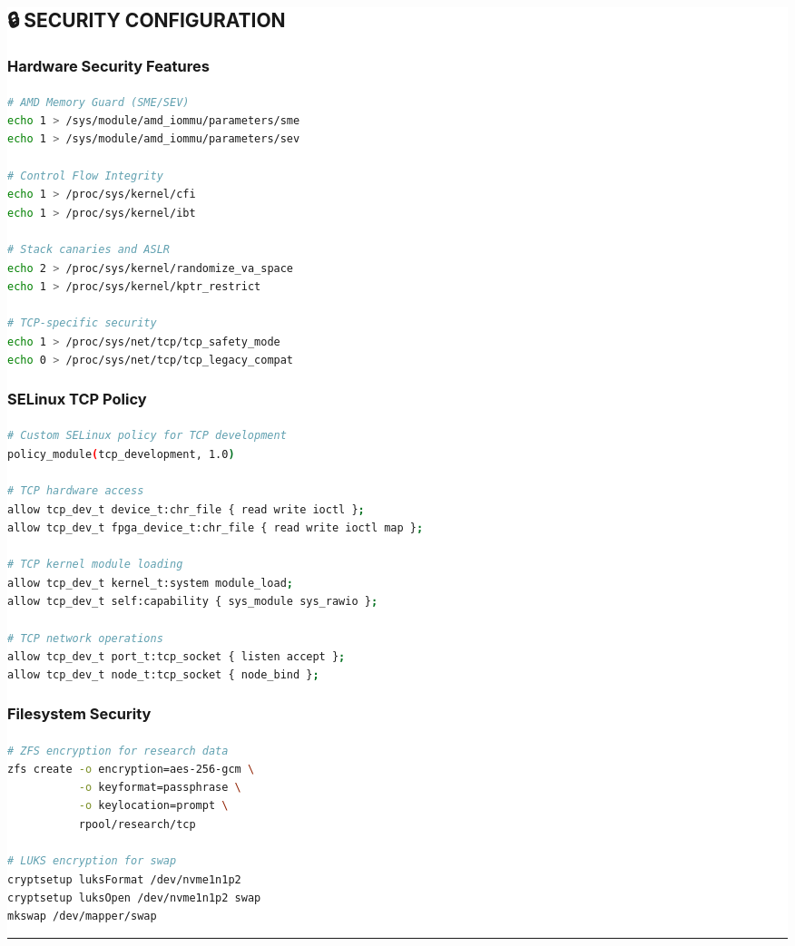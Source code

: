 
## 🔒 SECURITY CONFIGURATION

### **Hardware Security Features**
```bash
# AMD Memory Guard (SME/SEV)
echo 1 > /sys/module/amd_iommu/parameters/sme
echo 1 > /sys/module/amd_iommu/parameters/sev

# Control Flow Integrity
echo 1 > /proc/sys/kernel/cfi
echo 1 > /proc/sys/kernel/ibt

# Stack canaries and ASLR
echo 2 > /proc/sys/kernel/randomize_va_space
echo 1 > /proc/sys/kernel/kptr_restrict

# TCP-specific security
echo 1 > /proc/sys/net/tcp/tcp_safety_mode
echo 0 > /proc/sys/net/tcp/tcp_legacy_compat
```

### **SELinux TCP Policy**
```bash
# Custom SELinux policy for TCP development
policy_module(tcp_development, 1.0)

# TCP hardware access
allow tcp_dev_t device_t:chr_file { read write ioctl };
allow tcp_dev_t fpga_device_t:chr_file { read write ioctl map };

# TCP kernel module loading
allow tcp_dev_t kernel_t:system module_load;
allow tcp_dev_t self:capability { sys_module sys_rawio };

# TCP network operations
allow tcp_dev_t port_t:tcp_socket { listen accept };
allow tcp_dev_t node_t:tcp_socket { node_bind };
```

### **Filesystem Security**
```bash
# ZFS encryption for research data
zfs create -o encryption=aes-256-gcm \
           -o keyformat=passphrase \
           -o keylocation=prompt \
           rpool/research/tcp

# LUKS encryption for swap
cryptsetup luksFormat /dev/nvme1n1p2
cryptsetup luksOpen /dev/nvme1n1p2 swap
mkswap /dev/mapper/swap
```

---